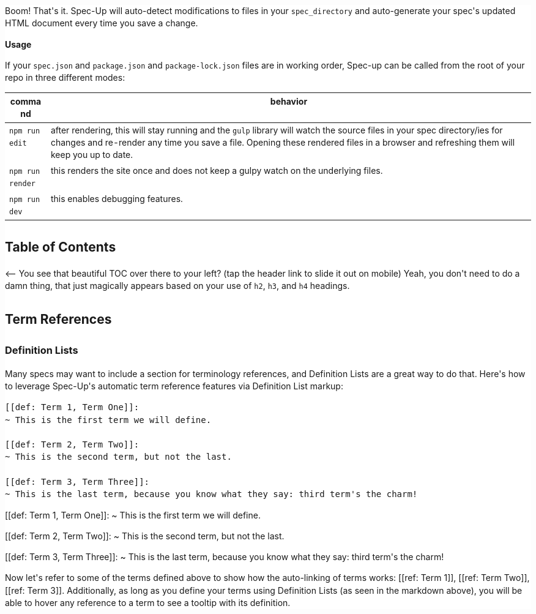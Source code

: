 Boom! That's it. Spec-Up will auto-detect modifications to files in your `spec_directory` and auto-generate your spec's updated HTML document every time you save a change.


**Usage**

If your `spec.json` and `package.json` and `package-lock.json` files are in working order, Spec-up can be called from the root of your repo in three different modes:

|command|behavior|
|---|---|
|`npm run edit`|after rendering, this will stay running and the `gulp` library will watch the source files in your spec directory/ies for changes and re-render any time you save a file. Opening these rendered files in a browser and refreshing them will keep you up to date.|
|`npm run render`|this renders the site once and does not keep a gulpy watch on the underlying files.|
|`npm run dev`|this enables debugging features.|

## Table of Contents

<-- You see that beautiful TOC over there to your left? (tap the header link to slide it out on mobile) Yeah, you don't need to do a damn thing, that just magically appears based on your use of `h2`, `h3`, and `h4` headings.

## Term References

### Definition Lists

Many specs may want to include a section for terminology references, and Definition Lists are a great way to do that. Here's how to leverage Spec-Up's automatic term reference features via Definition List markup:

<pre>
[[def: Term 1, Term One]]:
~ This is the first term we will define.

[[def: Term 2, Term Two]]:
~ This is the second term, but not the last.

[[def: Term 3, Term Three]]:
~ This is the last term, because you know what they say: third term's the charm!
</pre>

[[def: Term 1, Term One]]:
~ This is the first term we will define.

[[def: Term 2, Term Two]]:
~ This is the second term, but not the last.

[[def: Term 3, Term Three]]:
~ This is the last term, because you know what they say: third term's the charm!

Now let's refer to some of the terms defined above to show how the auto-linking of terms works: [[ref: Term 1]], [[ref: Term Two]], [[ref: Term 3]]. Additionally, as long as you define your terms using Definition Lists (as seen in the markdown above), you will be able to hover any reference to a term to see a tooltip with its definition.
